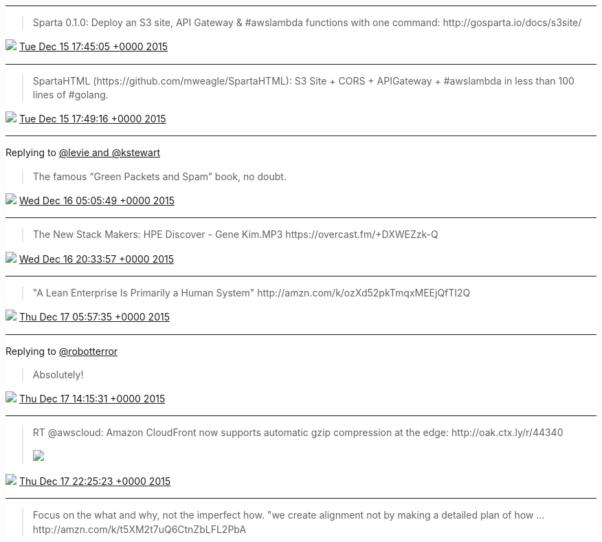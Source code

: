 ----

> Sparta 0\.1\.0: Deploy an S3 site, API Gateway &amp; \#awslambda functions with one command: http://gosparta\.io/docs/s3site/

<img src="./media/tweet.ico" width="12" /> [Tue Dec 15 17:45:05 +0000 2015](https://twitter.com/mweagle/status/676820286952505344)

----

> SpartaHTML \(https://github\.com/mweagle/SpartaHTML\): S3 Site \+ CORS \+ APIGateway \+ \#awslambda in less than 100 lines of \#golang\.

<img src="./media/tweet.ico" width="12" /> [Tue Dec 15 17:49:16 +0000 2015](https://twitter.com/mweagle/status/676821339701833728)

----

Replying to [@levie and @kstewart](https://twitter.com/levie/status/676956786256166912)

> The famous “Green Packets and Spam” book, no doubt\.

<img src="./media/tweet.ico" width="12" /> [Wed Dec 16 05:05:49 +0000 2015](https://twitter.com/mweagle/status/676991599746940929)

----

> The New Stack Makers: HPE Discover \- Gene Kim\.MP3 https://overcast\.fm/\+DXWEZzk\-Q

<img src="./media/tweet.ico" width="12" /> [Wed Dec 16 20:33:57 +0000 2015](https://twitter.com/mweagle/status/677225171070021633)

----

> "A Lean Enterprise Is Primarily a Human System" http://amzn\.com/k/ozXd52pkTmqxMEEjQfTI2Q

<img src="./media/tweet.ico" width="12" /> [Thu Dec 17 05:57:35 +0000 2015](https://twitter.com/mweagle/status/677367014831300608)

----

Replying to [@robotterror](https://twitter.com/RobotTaylor/status/677399884228530176)

> Absolutely\!

<img src="./media/tweet.ico" width="12" /> [Thu Dec 17 14:15:31 +0000 2015](https://twitter.com/mweagle/status/677492320405622786)

----

> RT @awscloud: Amazon CloudFront now supports automatic gzip compression at the edge: http://oak\.ctx\.ly/r/44340
>
> ![](/twitter/archive/media/677615599250485248-CWdfdKgWIAEF0LJ.png)

<img src="./media/tweet.ico" width="12" /> [Thu Dec 17 22:25:23 +0000 2015](https://twitter.com/mweagle/status/677615599250485248)

----

> Focus on the what and why, not the imperfect how\.   "we create alignment not by making a detailed plan of how \.\.\. http://amzn\.com/k/t5XM2t7uQ6CtnZbLFL2PbA
